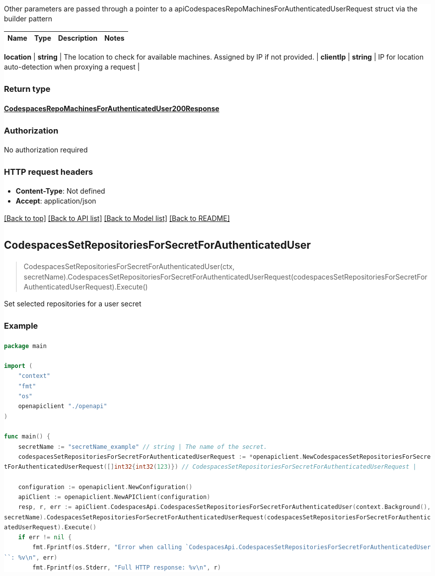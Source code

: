 Other parameters are passed through a pointer to a apiCodespacesRepoMachinesForAuthenticatedUserRequest struct via the builder pattern


Name | Type | Description  | Notes
------------- | ------------- | ------------- | -------------


 **location** | **string** | The location to check for available machines. Assigned by IP if not provided. | 
 **clientIp** | **string** | IP for location auto-detection when proxying a request | 

### Return type

[**CodespacesRepoMachinesForAuthenticatedUser200Response**](CodespacesRepoMachinesForAuthenticatedUser200Response.md)

### Authorization

No authorization required

### HTTP request headers

- **Content-Type**: Not defined
- **Accept**: application/json

[[Back to top]](#) [[Back to API list]](../README.md#documentation-for-api-endpoints)
[[Back to Model list]](../README.md#documentation-for-models)
[[Back to README]](../README.md)


## CodespacesSetRepositoriesForSecretForAuthenticatedUser

> CodespacesSetRepositoriesForSecretForAuthenticatedUser(ctx, secretName).CodespacesSetRepositoriesForSecretForAuthenticatedUserRequest(codespacesSetRepositoriesForSecretForAuthenticatedUserRequest).Execute()

Set selected repositories for a user secret



### Example

```go
package main

import (
    "context"
    "fmt"
    "os"
    openapiclient "./openapi"
)

func main() {
    secretName := "secretName_example" // string | The name of the secret.
    codespacesSetRepositoriesForSecretForAuthenticatedUserRequest := *openapiclient.NewCodespacesSetRepositoriesForSecretForAuthenticatedUserRequest([]int32{int32(123)}) // CodespacesSetRepositoriesForSecretForAuthenticatedUserRequest | 

    configuration := openapiclient.NewConfiguration()
    apiClient := openapiclient.NewAPIClient(configuration)
    resp, r, err := apiClient.CodespacesApi.CodespacesSetRepositoriesForSecretForAuthenticatedUser(context.Background(), secretName).CodespacesSetRepositoriesForSecretForAuthenticatedUserRequest(codespacesSetRepositoriesForSecretForAuthenticatedUserRequest).Execute()
    if err != nil {
        fmt.Fprintf(os.Stderr, "Error when calling `CodespacesApi.CodespacesSetRepositoriesForSecretForAuthenticatedUser``: %v\n", err)
        fmt.Fprintf(os.Stderr, "Full HTTP response: %v\n", r)
```
